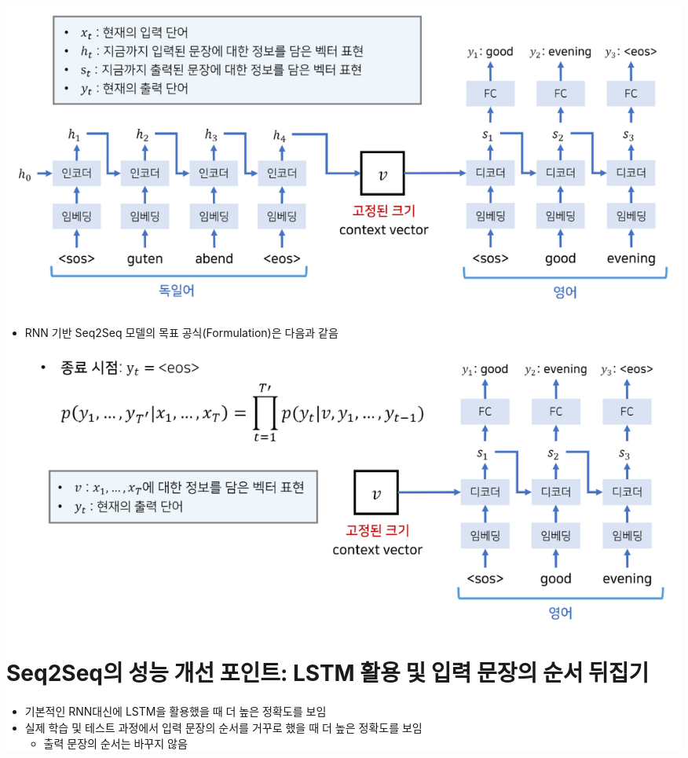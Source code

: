 ![Untitled](Seq2Seq%208af6c/Untitled%207.png)

- RNN 기반 Seq2Seq 모델의 목표 공식(Formulation)은 다음과 같음
    
    
    ![Untitled](Seq2Seq%208af6c/Untitled%208.png)
    

# Seq2Seq의 성능 개선 포인트: LSTM 활용 및 입력 문장의 순서 뒤집기

- 기본적인 RNN대신에 LSTM을 활용했을 때 더 높은 정확도를 보임
- 실제 학습 및 테스트 과정에서 입력 문장의 순서를 거꾸로 했을 때 더 높은 정확도를 보임
    - 출력 문장의 순서는 바꾸지 않음

